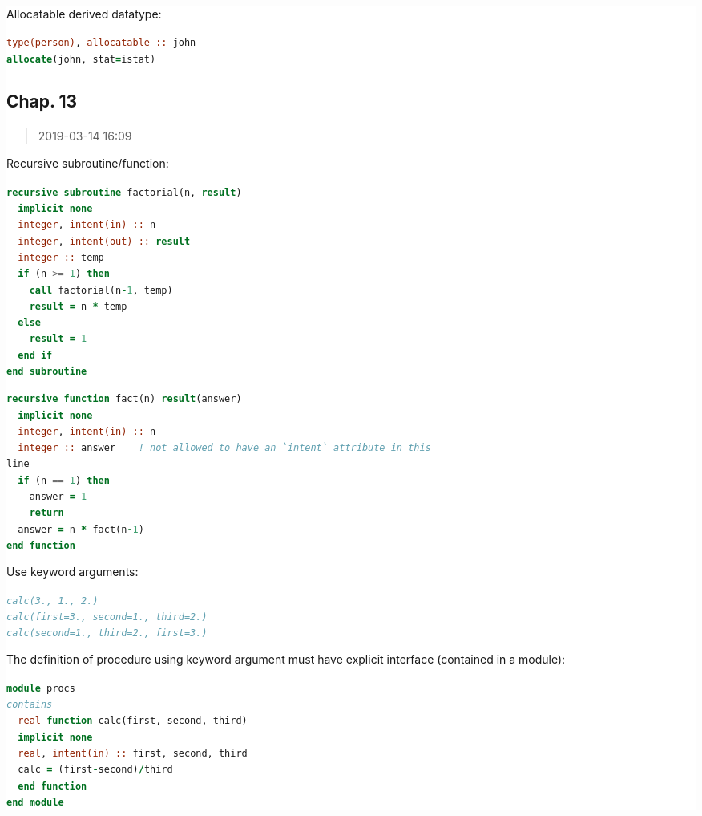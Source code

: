 Allocatable derived datatype:
```fortran
type(person), allocatable :: john
allocate(john, stat=istat)
```

## Chap. 13
> 2019-03-14 16:09

Recursive subroutine/function:
```fortran
recursive subroutine factorial(n, result)
  implicit none
  integer, intent(in) :: n
  integer, intent(out) :: result
  integer :: temp
  if (n >= 1) then
    call factorial(n-1, temp)
    result = n * temp
  else
    result = 1
  end if
end subroutine
```
```fortran
recursive function fact(n) result(answer)
  implicit none
  integer, intent(in) :: n
  integer :: answer    ! not allowed to have an `intent` attribute in this
line
  if (n == 1) then
    answer = 1
    return
  answer = n * fact(n-1)
end function
```

Use keyword arguments:
```fortran
calc(3., 1., 2.)
calc(first=3., second=1., third=2.)
calc(second=1., third=2., first=3.)
```

The definition of procedure using keyword argument must have explicit
interface (contained in a module):
```fortran
module procs
contains
  real function calc(first, second, third)
  implicit none
  real, intent(in) :: first, second, third
  calc = (first-second)/third
  end function
end module
```
